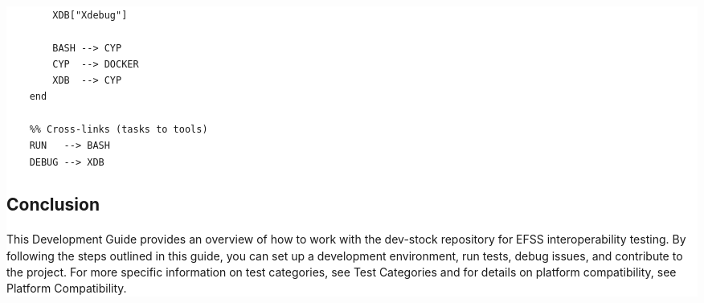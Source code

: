 ```mermaid
        XDB["Xdebug"]

        BASH --> CYP
        CYP  --> DOCKER
        XDB  --> CYP
    end

    %% Cross‑links (tasks to tools)
    RUN   --> BASH
    DEBUG --> XDB
```

## Conclusion
This Development Guide provides an overview of how to work with the dev-stock repository for EFSS interoperability testing. By following the steps outlined in this guide, you can set up a development environment, run tests, debug issues, and contribute to the project. For more specific information on test categories, see Test Categories and for details on platform compatibility, see Platform Compatibility.